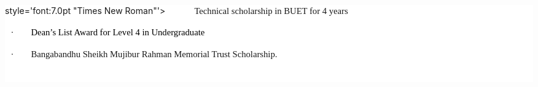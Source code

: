   style='font:7.0pt "Times New Roman"'>&nbsp;&nbsp;&nbsp;&nbsp;&nbsp;&nbsp;&nbsp;&nbsp;&nbsp;&nbsp;&nbsp;
  </span></span></em><em><span lang=EN-GB style='font-size:11.0pt;font-family:
  "Times New Roman",serif;font-style:normal'>Technical scholarship in BUET for 4
  years</span></em></p>
  <p class=MsoNoSpacing style='margin-left:29.65pt;text-indent:-22.5pt'><em><span
  lang=EN-GB style='font-size:11.0pt;font-family:Symbol;font-style:normal'>·<span
  style='font:7.0pt "Times New Roman"'>&nbsp;&nbsp;&nbsp;&nbsp;&nbsp;&nbsp;&nbsp;&nbsp;&nbsp;&nbsp;&nbsp;
  </span></span></em><span lang=EN-GB style='font-size:11.0pt;font-family:"Times New Roman",serif;
  color:black'>Dean’s List Award for Level 4 in Undergraduate</span></p>
  <p class=MsoNoSpacing style='margin-left:29.65pt;text-indent:-22.5pt'><em><span
  lang=EN-GB style='font-size:11.0pt;font-family:Symbol;font-style:normal'>·<span
  style='font:7.0pt "Times New Roman"'>&nbsp;&nbsp;&nbsp;&nbsp;&nbsp;&nbsp;&nbsp;&nbsp;&nbsp;&nbsp;&nbsp;
  </span></span></em><em><span lang=EN-GB style='font-size:11.0pt;font-family:
  "Times New Roman",serif;font-style:normal'>Bangabandhu Sheikh Mujibur Rahman
  Memorial Trust Scholarship. </span></em></p>
  </td>
 </tr>
</table>

<p class=MsoNormal style='margin-left:1.0pt'><span style='font-size:11.0pt;
font-family:"Times New Roman",serif'>&nbsp;</span></p>

</div>

</body>

</html>
